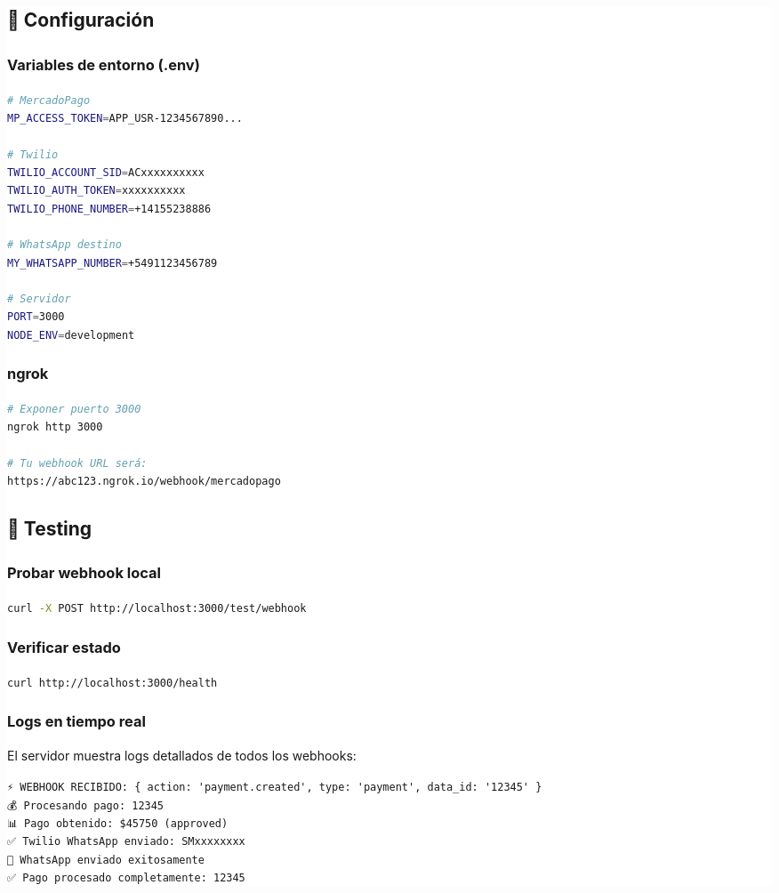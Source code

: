 ## 🔧 Configuración

### Variables de entorno (.env)
```bash
# MercadoPago
MP_ACCESS_TOKEN=APP_USR-1234567890...

# Twilio
TWILIO_ACCOUNT_SID=ACxxxxxxxxxx
TWILIO_AUTH_TOKEN=xxxxxxxxxx
TWILIO_PHONE_NUMBER=+14155238886

# WhatsApp destino
MY_WHATSAPP_NUMBER=+5491123456789

# Servidor
PORT=3000
NODE_ENV=development
```

### ngrok
```bash
# Exponer puerto 3000
ngrok http 3000

# Tu webhook URL será:
https://abc123.ngrok.io/webhook/mercadopago
```

## 🧪 Testing

### Probar webhook local
```bash
curl -X POST http://localhost:3000/test/webhook
```

### Verificar estado
```bash
curl http://localhost:3000/health
```

### Logs en tiempo real
El servidor muestra logs detallados de todos los webhooks:

```
⚡ WEBHOOK RECIBIDO: { action: 'payment.created', type: 'payment', data_id: '12345' }
💰 Procesando pago: 12345
📊 Pago obtenido: $45750 (approved)
✅ Twilio WhatsApp enviado: SMxxxxxxxx
📱 WhatsApp enviado exitosamente
✅ Pago procesado completamente: 12345
```
